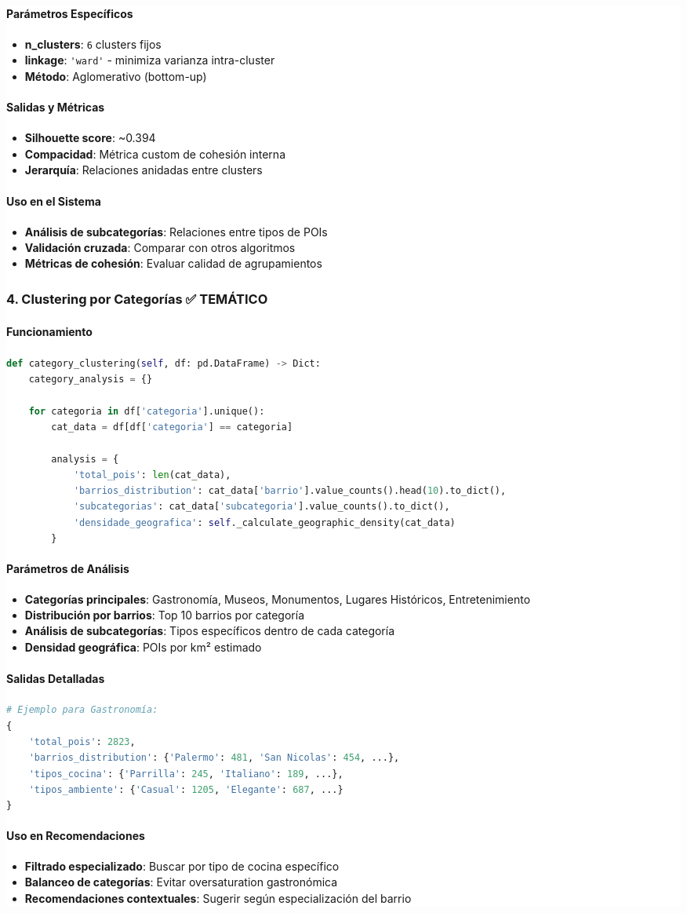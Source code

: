 #### Parámetros Específicos
- **n_clusters**: `6` clusters fijos
- **linkage**: `'ward'` - minimiza varianza intra-cluster
- **Método**: Aglomerativo (bottom-up)

#### Salidas y Métricas
- **Silhouette score**: ~0.394
- **Compacidad**: Métrica custom de cohesión interna
- **Jerarquía**: Relaciones anidadas entre clusters

#### Uso en el Sistema
- **Análisis de subcategorías**: Relaciones entre tipos de POIs
- **Validación cruzada**: Comparar con otros algoritmos
- **Métricas de cohesión**: Evaluar calidad de agrupamientos

### 4. Clustering por Categorías ✅ TEMÁTICO

#### Funcionamiento
```python
def category_clustering(self, df: pd.DataFrame) -> Dict:
    category_analysis = {}
    
    for categoria in df['categoria'].unique():
        cat_data = df[df['categoria'] == categoria]
        
        analysis = {
            'total_pois': len(cat_data),
            'barrios_distribution': cat_data['barrio'].value_counts().head(10).to_dict(),
            'subcategorias': cat_data['subcategoria'].value_counts().to_dict(),
            'densidade_geografica': self._calculate_geographic_density(cat_data)
        }
```

#### Parámetros de Análisis
- **Categorías principales**: Gastronomía, Museos, Monumentos, Lugares Históricos, Entretenimiento
- **Distribución por barrios**: Top 10 barrios por categoría
- **Análisis de subcategorías**: Tipos específicos dentro de cada categoría
- **Densidad geográfica**: POIs por km² estimado

#### Salidas Detalladas
```python
# Ejemplo para Gastronomía:
{
    'total_pois': 2823,
    'barrios_distribution': {'Palermo': 481, 'San Nicolas': 454, ...},
    'tipos_cocina': {'Parrilla': 245, 'Italiano': 189, ...},
    'tipos_ambiente': {'Casual': 1205, 'Elegante': 687, ...}
}
```

#### Uso en Recomendaciones
- **Filtrado especializado**: Buscar por tipo de cocina específico
- **Balanceo de categorías**: Evitar oversaturation gastronómica
- **Recomendaciones contextuales**: Sugerir según especialización del barrio
